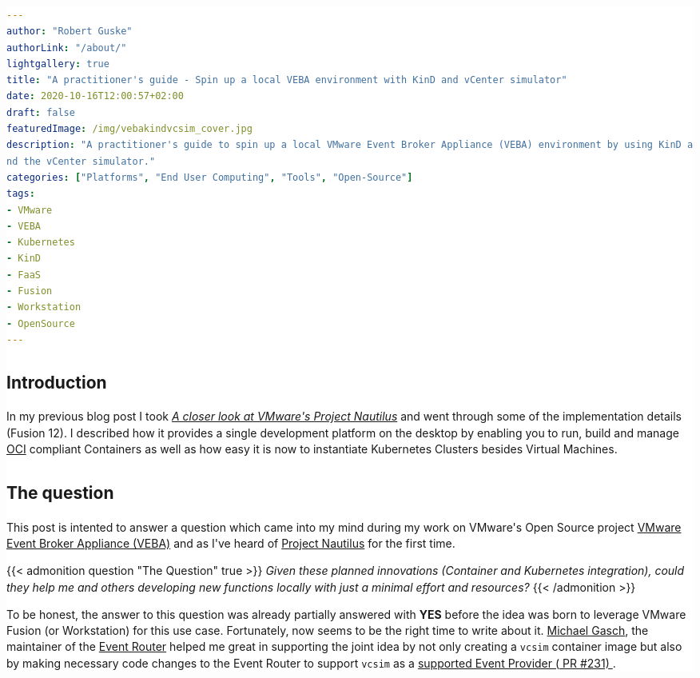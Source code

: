 ```yaml
---
author: "Robert Guske"
authorLink: "/about/"
lightgallery: true
title: "A practitioner's guide - Spin up a local VEBA environment with KinD and vCenter simulator"
date: 2020-10-16T12:00:57+02:00
draft: false
featuredImage: /img/vebakindvcsim_cover.jpg
description: "A practitioner's guide to spin up a local VMware Event Broker Appliance (VEBA) environment by using KinD and the vCenter simulator."
categories: ["Platforms", "End User Computing", "Tools", "Open-Source"]
tags:
- VMware
- VEBA
- Kubernetes
- KinD
- FaaS
- Fusion
- Workstation
- OpenSource
---
```




## Introduction

In my previous blog post I took *[A closer look at VMware's Project Nautilus](https://rguske.github.io/post/a-closer-look-at-vmwares-project-nautilus/)* and went through some of the implementation details (Fusion 12). I described how it provides a single development platform on the desktop by enabling you to run, build and manage [OCI](https://opencontainers.org/) compliant Containers as well as how easy it is now to instantiate Kubernetes Clusters besides Virtual Machines.

## The question

This post is intented to answer a question which came into my mind during my work on VMware's Open Source project [VMware Event Broker Appliance (VEBA)](https://vmweventbroker.io) and as I've heard of [Project Nautilus](https://blogs.vmware.com/teamfusion/2020/01/fusion-tp20h1-introducing-nautilus.html) for the first time.

{{< admonition question "The Question" true >}}
*Given these planned innovations (Container and Kubernetes integration), could they help me and others developing new functions locally with just a minimal effort and resources?*
{{< /admonition >}}

To be honest, the answer to this question was already partially answered with **YES** before the idea was born to leverage VMware Fusion (or Workstation) for this use case. Fortunately, now seems to be the right time to write about it. [Michael Gasch](https://twitter.com/embano1), the maintainer of the [Event Router](https://github.com/vmware-samples/vcenter-event-broker-appliance/tree/development/vmware-event-router) helped me great in supporting the joint idea by not only creating a `vcsim` container image but also by making necessary code changes to the Event Router to support `vcsim` as a [supported Event Provider (<i class='fab fa-github fa-fw'></i> PR #231) ](https://github.com/vmware-samples/vcenter-event-broker-appliance/pull/231).
